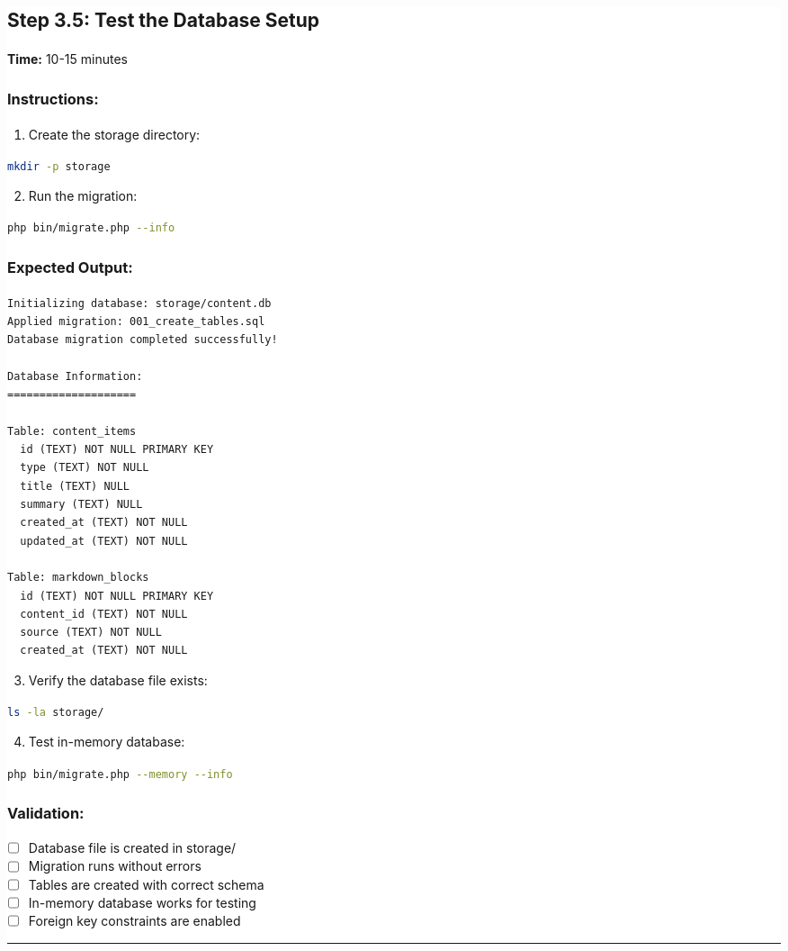 
## Step 3.5: Test the Database Setup
**Time:** 10-15 minutes

### Instructions:
1. Create the storage directory:
```bash
mkdir -p storage
```

2. Run the migration:
```bash
php bin/migrate.php --info
```

### Expected Output:
```
Initializing database: storage/content.db
Applied migration: 001_create_tables.sql
Database migration completed successfully!

Database Information:
====================

Table: content_items
  id (TEXT) NOT NULL PRIMARY KEY
  type (TEXT) NOT NULL
  title (TEXT) NULL
  summary (TEXT) NULL
  created_at (TEXT) NOT NULL
  updated_at (TEXT) NOT NULL

Table: markdown_blocks
  id (TEXT) NOT NULL PRIMARY KEY
  content_id (TEXT) NOT NULL
  source (TEXT) NOT NULL
  created_at (TEXT) NOT NULL
```

3. Verify the database file exists:
```bash
ls -la storage/
```

4. Test in-memory database:
```bash
php bin/migrate.php --memory --info
```

### Validation:
- [ ] Database file is created in storage/
- [ ] Migration runs without errors
- [ ] Tables are created with correct schema
- [ ] In-memory database works for testing
- [ ] Foreign key constraints are enabled

---